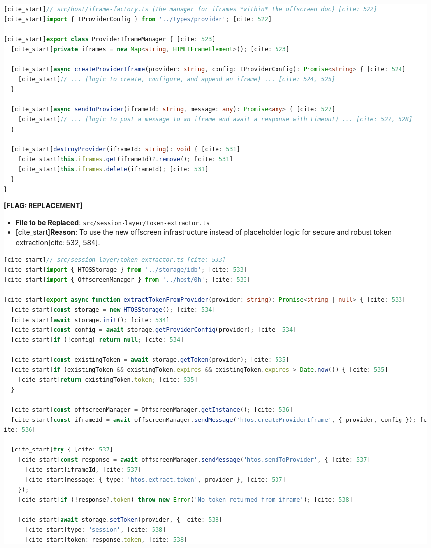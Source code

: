 ```typescript
[cite_start]// src/host/iframe-factory.ts (The manager for iframes *within* the offscreen doc) [cite: 522]
[cite_start]import { IProviderConfig } from '../types/provider'; [cite: 522]

[cite_start]export class ProviderIframeManager { [cite: 523]
  [cite_start]private iframes = new Map<string, HTMLIFrameElement>(); [cite: 523]

  [cite_start]async createProviderIframe(provider: string, config: IProviderConfig): Promise<string> { [cite: 524]
    [cite_start]// ... (logic to create, configure, and append an iframe) ... [cite: 524, 525]
  }

  [cite_start]async sendToProvider(iframeId: string, message: any): Promise<any> { [cite: 527]
    [cite_start]// ... (logic to post a message to an iframe and await a response with timeout) ... [cite: 527, 528]
  }

  [cite_start]destroyProvider(iframeId: string): void { [cite: 531]
    [cite_start]this.iframes.get(iframeId)?.remove(); [cite: 531]
    [cite_start]this.iframes.delete(iframeId); [cite: 531]
  }
}
```

**[FLAG: REPLACEMENT]**

  * **File to be Replaced**: `src/session-layer/token-extractor.ts`
  * [cite\_start]**Reason**: To use the new offscreen infrastructure instead of placeholder logic for secure and robust token extraction[cite: 532, 584].



```typescript
[cite_start]// src/session-layer/token-extractor.ts [cite: 533]
[cite_start]import { HTOSStorage } from '../storage/idb'; [cite: 533]
[cite_start]import { OffscreenManager } from '../host/0h'; [cite: 533]

[cite_start]export async function extractTokenFromProvider(provider: string): Promise<string | null> { [cite: 533]
  [cite_start]const storage = new HTOSStorage(); [cite: 534]
  [cite_start]await storage.init(); [cite: 534]
  [cite_start]const config = await storage.getProviderConfig(provider); [cite: 534]
  [cite_start]if (!config) return null; [cite: 534]

  [cite_start]const existingToken = await storage.getToken(provider); [cite: 535]
  [cite_start]if (existingToken && existingToken.expires && existingToken.expires > Date.now()) { [cite: 535]
    [cite_start]return existingToken.token; [cite: 535]
  }

  [cite_start]const offscreenManager = OffscreenManager.getInstance(); [cite: 536]
  [cite_start]const iframeId = await offscreenManager.sendMessage('htos.createProviderIframe', { provider, config }); [cite: 536]
  
  [cite_start]try { [cite: 537]
    [cite_start]const response = await offscreenManager.sendMessage('htos.sendToProvider', { [cite: 537]
      [cite_start]iframeId, [cite: 537]
      [cite_start]message: { type: 'htos.extract.token', provider }, [cite: 537]
    });
    [cite_start]if (!response?.token) throw new Error('No token returned from iframe'); [cite: 538]
    
    [cite_start]await storage.setToken(provider, { [cite: 538]
      [cite_start]type: 'session', [cite: 538]
      [cite_start]token: response.token, [cite: 538]
```